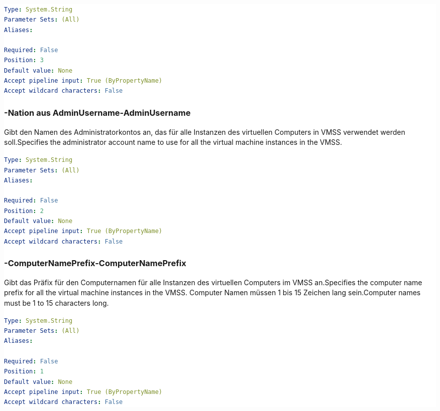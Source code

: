 ```yaml
Type: System.String
Parameter Sets: (All)
Aliases:

Required: False
Position: 3
Default value: None
Accept pipeline input: True (ByPropertyName)
Accept wildcard characters: False
```

### <span data-ttu-id="6dc2b-117">-Nation aus AdminUsername</span><span class="sxs-lookup"><span data-stu-id="6dc2b-117">-AdminUsername</span></span>
<span data-ttu-id="6dc2b-118">Gibt den Namen des Administratorkontos an, das für alle Instanzen des virtuellen Computers in VMSS verwendet werden soll.</span><span class="sxs-lookup"><span data-stu-id="6dc2b-118">Specifies the administrator account name to use for all the virtual machine instances in the VMSS.</span></span>

```yaml
Type: System.String
Parameter Sets: (All)
Aliases:

Required: False
Position: 2
Default value: None
Accept pipeline input: True (ByPropertyName)
Accept wildcard characters: False
```

### <span data-ttu-id="6dc2b-119">-ComputerNamePrefix</span><span class="sxs-lookup"><span data-stu-id="6dc2b-119">-ComputerNamePrefix</span></span>
<span data-ttu-id="6dc2b-120">Gibt das Präfix für den Computernamen für alle Instanzen des virtuellen Computers im VMSS an.</span><span class="sxs-lookup"><span data-stu-id="6dc2b-120">Specifies the computer name prefix for all the virtual machine instances in the VMSS.</span></span>
<span data-ttu-id="6dc2b-121">Computer Namen müssen 1 bis 15 Zeichen lang sein.</span><span class="sxs-lookup"><span data-stu-id="6dc2b-121">Computer names must be 1 to 15 characters long.</span></span>

```yaml
Type: System.String
Parameter Sets: (All)
Aliases:

Required: False
Position: 1
Default value: None
Accept pipeline input: True (ByPropertyName)
Accept wildcard characters: False
```
